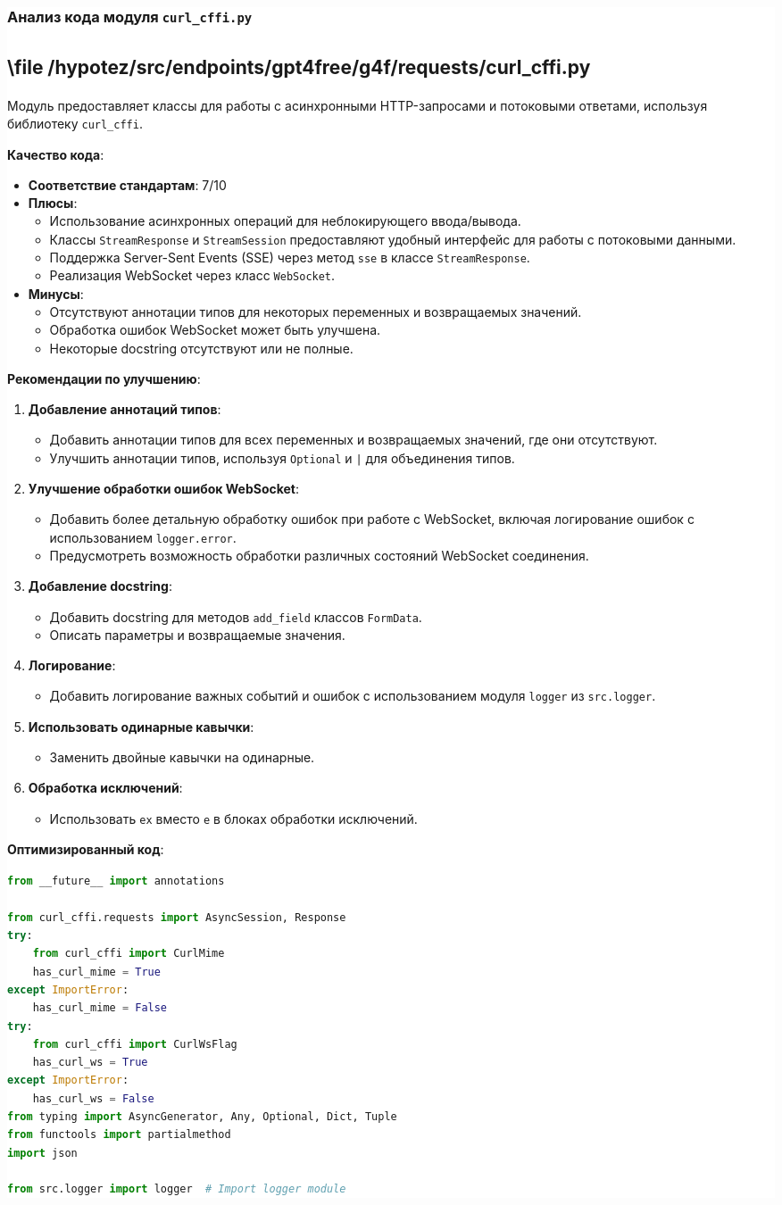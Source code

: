 ### **Анализ кода модуля `curl_cffi.py`**

## \file /hypotez/src/endpoints/gpt4free/g4f/requests/curl_cffi.py

Модуль предоставляет классы для работы с асинхронными HTTP-запросами и потоковыми ответами, используя библиотеку `curl_cffi`.

**Качество кода**:
- **Соответствие стандартам**: 7/10
- **Плюсы**:
  - Использование асинхронных операций для неблокирующего ввода/вывода.
  - Классы `StreamResponse` и `StreamSession` предоставляют удобный интерфейс для работы с потоковыми данными.
  - Поддержка Server-Sent Events (SSE) через метод `sse` в классе `StreamResponse`.
  - Реализация WebSocket через класс `WebSocket`.
- **Минусы**:
  - Отсутствуют аннотации типов для некоторых переменных и возвращаемых значений.
  - Обработка ошибок WebSocket может быть улучшена.
  - Некоторые docstring отсутствуют или не полные.

**Рекомендации по улучшению**:

1. **Добавление аннотаций типов**:
   - Добавить аннотации типов для всех переменных и возвращаемых значений, где они отсутствуют.
   - Улучшить аннотации типов, используя `Optional` и `|` для объединения типов.

2. **Улучшение обработки ошибок WebSocket**:
   - Добавить более детальную обработку ошибок при работе с WebSocket, включая логирование ошибок с использованием `logger.error`.
   - Предусмотреть возможность обработки различных состояний WebSocket соединения.

3. **Добавление docstring**:
   - Добавить docstring для методов `add_field` классов `FormData`.
   - Описать параметры и возвращаемые значения.

4. **Логирование**:
   - Добавить логирование важных событий и ошибок с использованием модуля `logger` из `src.logger`.

5. **Использовать одинарные кавычки**:
   - Заменить двойные кавычки на одинарные.

6. **Обработка исключений**:
   - Использовать `ex` вместо `e` в блоках обработки исключений.

**Оптимизированный код**:

```python
from __future__ import annotations

from curl_cffi.requests import AsyncSession, Response
try:
    from curl_cffi import CurlMime
    has_curl_mime = True
except ImportError:
    has_curl_mime = False
try:
    from curl_cffi import CurlWsFlag
    has_curl_ws = True
except ImportError:
    has_curl_ws = False
from typing import AsyncGenerator, Any, Optional, Dict, Tuple
from functools import partialmethod
import json

from src.logger import logger  # Import logger module

```
